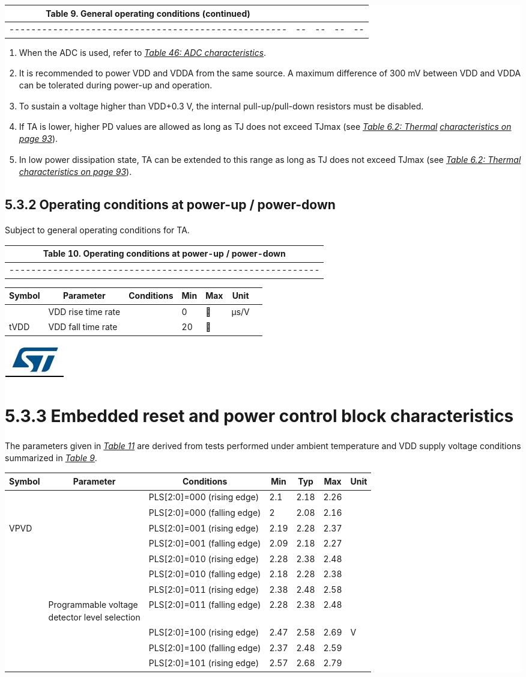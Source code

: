 | Table 9. General operating conditions (continued) |  |  |  |  |
|---------------------------------------------------|--|--|--|--|
|---------------------------------------------------|--|--|--|--|

1. When the ADC is used, refer to *[Table 46: ADC characteristics](#page-75-1)*.

2. It is recommended to power VDD and VDDA from the same source. A maximum difference of 300 mV between VDD and VDDA can be tolerated during power-up and operation.

3. To sustain a voltage higher than VDD+0.3 V, the internal pull-up/pull-down resistors must be disabled.

4. If TA is lower, higher PD values are allowed as long as TJ does not exceed TJmax (see *[Table 6.2: Thermal](#page-92-0)  [characteristics on page 93](#page-92-0)*).

5. In low power dissipation state, TA can be extended to this range as long as TJ does not exceed TJmax (see *[Table 6.2: Thermal characteristics on page 93](#page-92-0)*).

## <span id="page-38-0"></span>**5.3.2 Operating conditions at power-up / power-down**

Subject to general operating conditions for TA.

| Table 10. Operating conditions at power-up / power-down |
|---------------------------------------------------------|
|---------------------------------------------------------|

<span id="page-38-1"></span>

| Symbol | Parameter          | Conditions | Min | Max | Unit |  |
|--------|--------------------|------------|-----|-----|------|--|
|        | VDD rise time rate |            | 0   |    | µs/V |  |
| tVDD   | VDD fall time rate |            | 20  |    |      |  |

![](_page_38_Picture_13.jpeg)

# <span id="page-39-0"></span>**5.3.3 Embedded reset and power control block characteristics**

The parameters given in *[Table 11](#page-39-1)* are derived from tests performed under ambient temperature and VDD supply voltage conditions summarized in *[Table 9](#page-37-4)*.

<span id="page-39-1"></span>

| Symbol       | Parameter                                        | Conditions                  | Min    | Typ  | Max  | Unit |
|--------------|--------------------------------------------------|-----------------------------|--------|------|------|------|
|              |                                                  | PLS[2:0]=000 (rising edge)  | 2.1    | 2.18 | 2.26 |      |
|              |                                                  | PLS[2:0]=000 (falling edge) | 2      | 2.08 | 2.16 |      |
| VPVD         |                                                  | PLS[2:0]=001 (rising edge)  | 2.19   | 2.28 | 2.37 |      |
|              |                                                  | PLS[2:0]=001 (falling edge) | 2.09   | 2.18 | 2.27 |      |
|              |                                                  | PLS[2:0]=010 (rising edge)  | 2.28   | 2.38 | 2.48 |      |
|              |                                                  | PLS[2:0]=010 (falling edge) | 2.18   | 2.28 | 2.38 |      |
|              |                                                  | PLS[2:0]=011 (rising edge)  | 2.38   | 2.48 | 2.58 |      |
|              | Programmable voltage<br>detector level selection | PLS[2:0]=011 (falling edge) | 2.28   | 2.38 | 2.48 |      |
|              |                                                  | PLS[2:0]=100 (rising edge)  | 2.47   | 2.58 | 2.69 | V    |
|              |                                                  | PLS[2:0]=100 (falling edge) | 2.37   | 2.48 | 2.59 |      |
|              |                                                  | PLS[2:0]=101 (rising edge)  | 2.57   | 2.68 | 2.79 |      |
